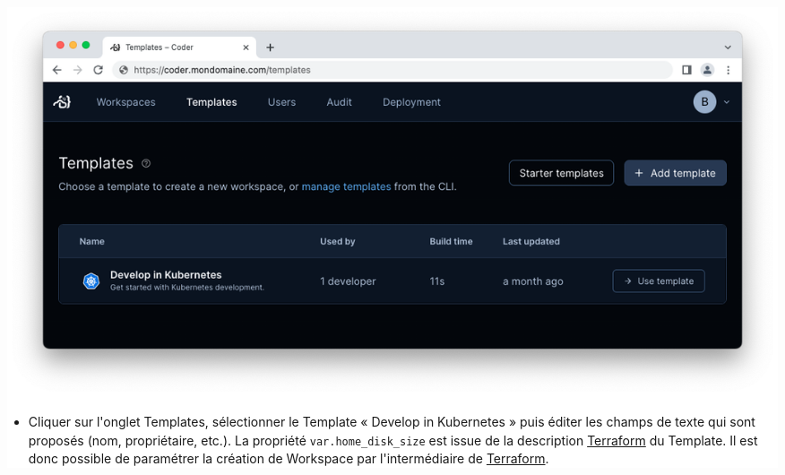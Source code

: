 ![Utilisation d'un template](/images/install-coder-k3s/03-coder-list-template.png)

* Cliquer sur l'onglet Templates, sélectionner le Template « Develop in Kubernetes » puis éditer les champs de texte qui sont proposés (nom, propriétaire, etc.). La propriété `var.home_disk_size` est issue de la description [Terraform](https://www.terraform.io/) du Template. Il est donc possible de paramétrer la création de Workspace par l'intermédiaire de [Terraform](https://www.terraform.io/).
